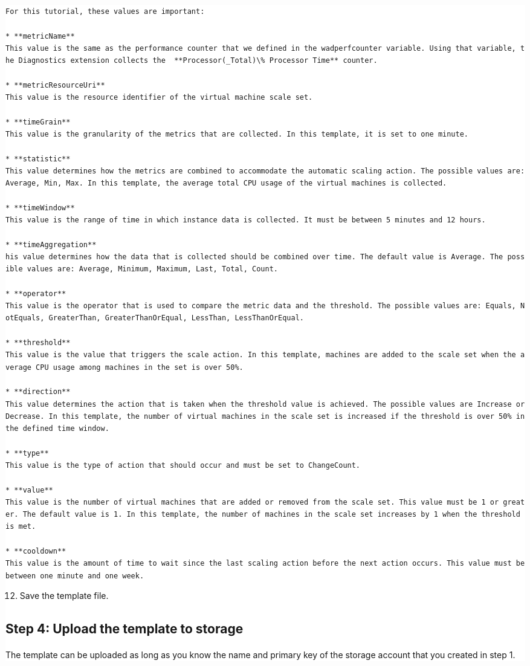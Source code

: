     For this tutorial, these values are important:

    * **metricName**  
    This value is the same as the performance counter that we defined in the wadperfcounter variable. Using that variable, the Diagnostics extension collects the  **Processor(_Total)\% Processor Time** counter.

    * **metricResourceUri**  
    This value is the resource identifier of the virtual machine scale set.

    * **timeGrain**  
    This value is the granularity of the metrics that are collected. In this template, it is set to one minute.

    * **statistic**  
    This value determines how the metrics are combined to accommodate the automatic scaling action. The possible values are: Average, Min, Max. In this template, the average total CPU usage of the virtual machines is collected.

    * **timeWindow**  
    This value is the range of time in which instance data is collected. It must be between 5 minutes and 12 hours.

    * **timeAggregation**  
    his value determines how the data that is collected should be combined over time. The default value is Average. The possible values are: Average, Minimum, Maximum, Last, Total, Count.

    * **operator**  
    This value is the operator that is used to compare the metric data and the threshold. The possible values are: Equals, NotEquals, GreaterThan, GreaterThanOrEqual, LessThan, LessThanOrEqual.

    * **threshold**  
    This value is the value that triggers the scale action. In this template, machines are added to the scale set when the average CPU usage among machines in the set is over 50%.

    * **direction**  
    This value determines the action that is taken when the threshold value is achieved. The possible values are Increase or Decrease. In this template, the number of virtual machines in the scale set is increased if the threshold is over 50% in the defined time window.

    * **type**  
    This value is the type of action that should occur and must be set to ChangeCount.

    * **value**  
    This value is the number of virtual machines that are added or removed from the scale set. This value must be 1 or greater. The default value is 1. In this template, the number of machines in the scale set increases by 1 when the threshold is met.

    * **cooldown**  
    This value is the amount of time to wait since the last scaling action before the next action occurs. This value must be between one minute and one week.

12. Save the template file.    

## Step 4: Upload the template to storage
The template can be uploaded as long as you know the name and primary key of the storage account that you created in step 1.
